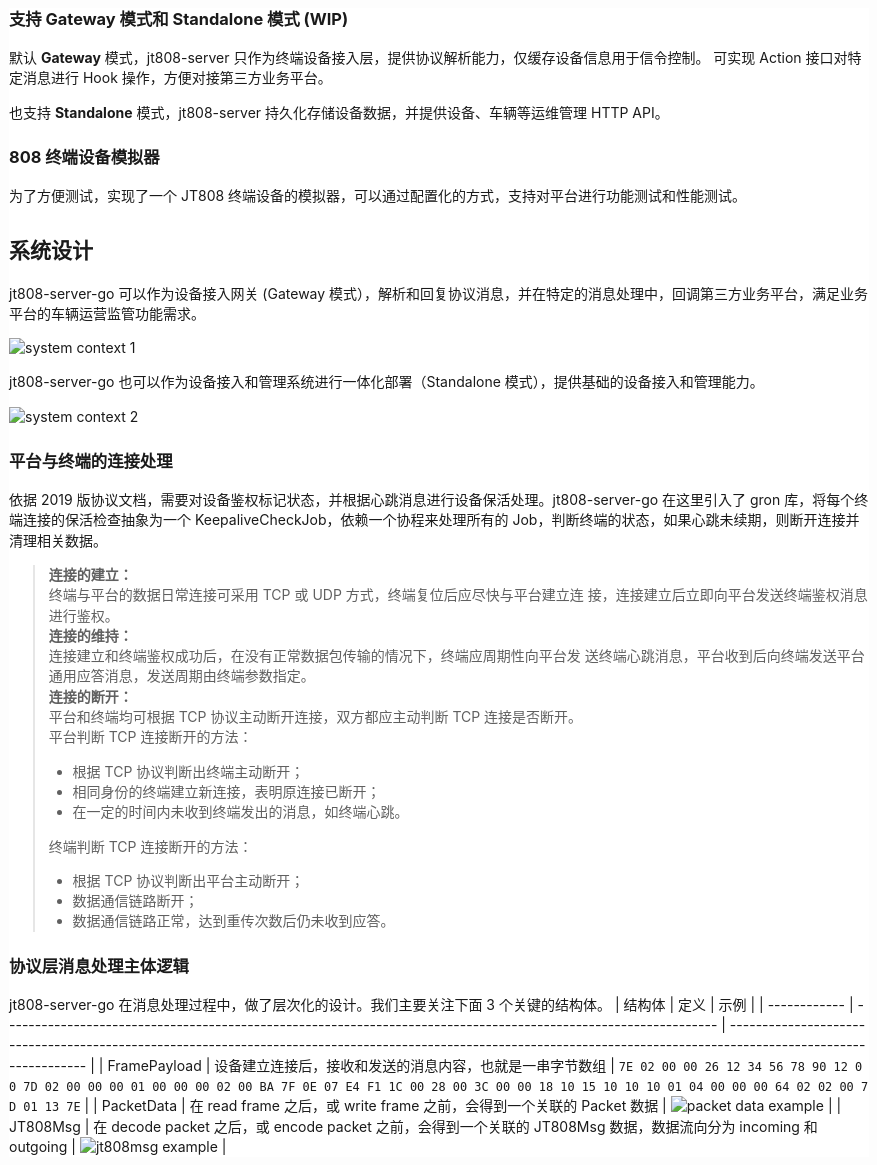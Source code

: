 ### 支持 Gateway 模式和 Standalone 模式 (WIP)

默认 **Gateway** 模式，jt808-server 只作为终端设备接入层，提供协议解析能力，仅缓存设备信息用于信令控制。
可实现 Action 接口对特定消息进行 Hook 操作，方便对接第三方业务平台。

也支持 **Standalone** 模式，jt808-server 持久化存储设备数据，并提供设备、车辆等运维管理 HTTP API。

### 808 终端设备模拟器

为了方便测试，实现了一个 JT808 终端设备的模拟器，可以通过配置化的方式，支持对平台进行功能测试和性能测试。

## 系统设计

jt808-server-go 可以作为设备接入网关 (Gateway 模式），解析和回复协议消息，并在特定的消息处理中，回调第三方业务平台，满足业务平台的车辆运营监管功能需求。

<img src="docs/.asset/system-context-1.png" alt="system context 1" width="800">



jt808-server-go 也可以作为设备接入和管理系统进行一体化部署（Standalone 模式），提供基础的设备接入和管理能力。

<img src="docs/.asset/system-context-2.png" alt="system context 2" width="800">



### 平台与终端的连接处理

依据 2019 版协议文档，需要对设备鉴权标记状态，并根据心跳消息进行设备保活处理。jt808-server-go 在这里引入了 gron 库，将每个终端连接的保活检查抽象为一个 KeepaliveCheckJob，依赖一个协程来处理所有的 Job，判断终端的状态，如果心跳未续期，则断开连接并清理相关数据。

> **连接的建立：**   
> 终端与平台的数据日常连接可采用 TCP 或 UDP 方式，终端复位后应尽快与平台建立连 接，连接建立后立即向平台发送终端鉴权消息进行鉴权。  
> **连接的维持：**   
> 连接建立和终端鉴权成功后，在没有正常数据包传输的情况下，终端应周期性向平台发 送终端心跳消息，平台收到后向终端发送平台通用应答消息，发送周期由终端参数指定。  
> **连接的断开：**  
> 平台和终端均可根据 TCP 协议主动断开连接，双方都应主动判断 TCP 连接是否断开。  
> 平台判断 TCP 连接断开的方法：
> - 根据 TCP 协议判断出终端主动断开；
> - 相同身份的终端建立新连接，表明原连接已断开；
> - 在一定的时间内未收到终端发出的消息，如终端心跳。  
>
> 终端判断 TCP 连接断开的方法：
> - 根据 TCP 协议判断出平台主动断开；
> - 数据通信链路断开；
> - 数据通信链路正常，达到重传次数后仍未收到应答。

### 协议层消息处理主体逻辑

jt808-server-go 在消息处理过程中，做了层次化的设计。我们主要关注下面 3 个关键的结构体。
| 结构体       | 定义                                                                                                            | 示例                                                                                                                                                                   |
| ------------ | --------------------------------------------------------------------------------------------------------------- | ---------------------------------------------------------------------------------------------------------------------------------------------------------------------- |
| FramePayload | 设备建立连接后，接收和发送的消息内容，也就是一串字节数组                                                        | `7E 02 00 00 26 12 34 56 78 90 12 00 7D 02 00 00 00 01 00 00 00 02 00 BA 7F 0E 07 E4 F1 1C 00 28 00 3C 00 00 18 10 15 10 10 10 01 04 00 00 00 64 02 02 00 7D 01 13 7E` |
| PacketData   | 在 read frame 之后，或 write frame 之前，会得到一个关联的 Packet 数据                                           | <img src="docs/.asset/packet_data_example.png" alt="packet data example" width="600">                                                                                  |
| JT808Msg     | 在 decode packet 之后，或 encode packet 之前，会得到一个关联的 JT808Msg 数据，数据流向分为 incoming 和 outgoing | <img src="docs/.asset/jt808msg_example.png" alt="jt808msg example" width="200">                                                                                        |
